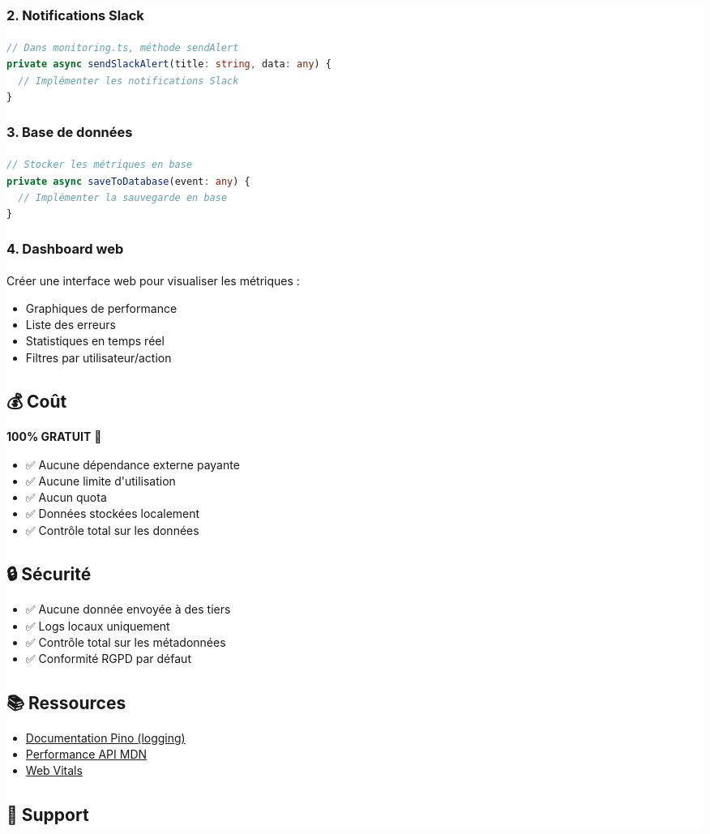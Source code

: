 ### 2. Notifications Slack

```typescript
// Dans monitoring.ts, méthode sendAlert
private async sendSlackAlert(title: string, data: any) {
  // Implémenter les notifications Slack
}
```

### 3. Base de données

```typescript
// Stocker les métriques en base
private async saveToDatabase(event: any) {
  // Implémenter la sauvegarde en base
}
```

### 4. Dashboard web

Créer une interface web pour visualiser les métriques :

- Graphiques de performance
- Liste des erreurs
- Statistiques en temps réel
- Filtres par utilisateur/action

## 💰 Coût

**100% GRATUIT** 🎉

- ✅ Aucune dépendance externe payante
- ✅ Aucune limite d'utilisation
- ✅ Aucun quota
- ✅ Données stockées localement
- ✅ Contrôle total sur les données

## 🔒 Sécurité

- ✅ Aucune donnée envoyée à des tiers
- ✅ Logs locaux uniquement
- ✅ Contrôle total sur les métadonnées
- ✅ Conformité RGPD par défaut

## 📚 Ressources

- [Documentation Pino (logging)](https://getpino.io/)
- [Performance API MDN](https://developer.mozilla.org/en-US/docs/Web/API/Performance_API)
- [Web Vitals](https://web.dev/vitals/)

## 🤝 Support

